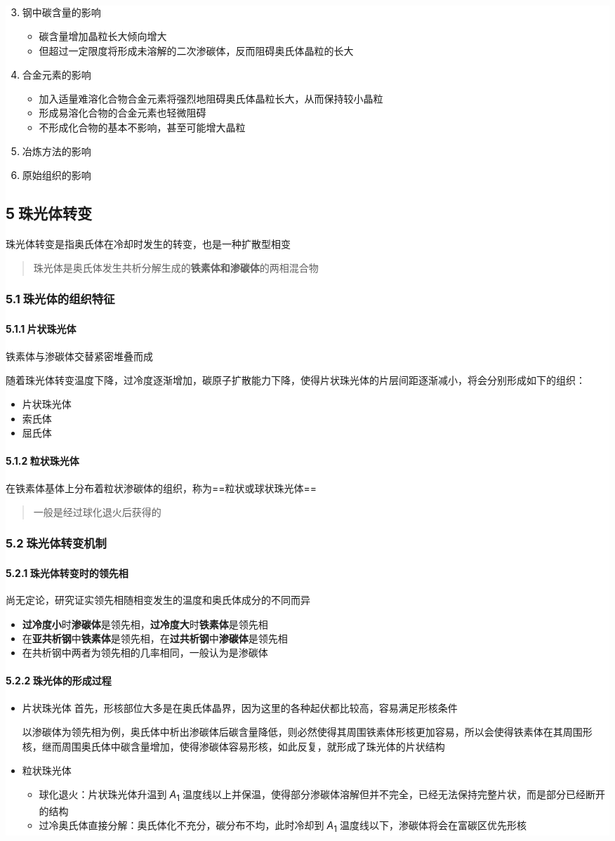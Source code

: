 3. 钢中碳含量的影响
   -  碳含量增加晶粒长大倾向增大
   -  但超过一定限度将形成未溶解的二次渗碳体，反而阻碍奥氏体晶粒的长大
4. 合金元素的影响

   -  加入适量难溶化合物合金元素将强烈地阻碍奥氏体晶粒长大，从而保持较小晶粒
   -  形成易溶化合物的合金元素也轻微阻碍
   -  不形成化合物的基本不影响，甚至可能增大晶粒

5. 冶炼方法的影响
6. 原始组织的影响

## 5 珠光体转变

珠光体转变是指奥氏体在冷却时发生的转变，也是一种扩散型相变

> 珠光体是奥氏体发生共析分解生成的**铁素体和渗碳体**的两相混合物

### 5.1 珠光体的组织特征

#### 5.1.1 片状珠光体

铁素体与渗碳体交替紧密堆叠而成

随着珠光体转变温度下降，过冷度逐渐增加，碳原子扩散能力下降，使得片状珠光体的片层间距逐渐减小，将会分别形成如下的组织：

-  片状珠光体
-  索氏体
-  屈氏体

#### 5.1.2 粒状珠光体

在铁素体基体上分布着粒状渗碳体的组织，称为==粒状或球状珠光体==

> 一般是经过球化退火后获得的

### 5.2 珠光体转变机制

#### 5.2.1 珠光体转变时的领先相

尚无定论，研究证实领先相随相变发生的温度和奥氏体成分的不同而异

-  **过冷度小**时**渗碳体**是领先相，**过冷度大**时**铁素体**是领先相
-  在**亚共析钢**中**铁素体**是领先相，在**过共析钢**中**渗碳体**是领先相
-  在共析钢中两者为领先相的几率相同，一般认为是渗碳体

#### 5.2.2 珠光体的形成过程 <Badge text="!" type="error"/>

-  片状珠光体
   首先，形核部位大多是在奥氏体晶界，因为这里的各种起伏都比较高，容易满足形核条件

   以渗碳体为领先相为例，奥氏体中析出渗碳体后碳含量降低，则必然使得其周围铁素体形核更加容易，所以会使得铁素体在其周围形核，继而周围奥氏体中碳含量增加，使得渗碳体容易形核，如此反复，就形成了珠光体的片状结构

-  粒状珠光体
   -  球化退火：片状珠光体升温到 $A_1$ 温度线以上并保温，使得部分渗碳体溶解但并不完全，已经无法保持完整片状，而是部分已经断开的结构
   -  过冷奥氏体直接分解：奥氏体化不充分，碳分布不均，此时冷却到 $A_1$ 温度线以下，渗碳体将会在富碳区优先形核
